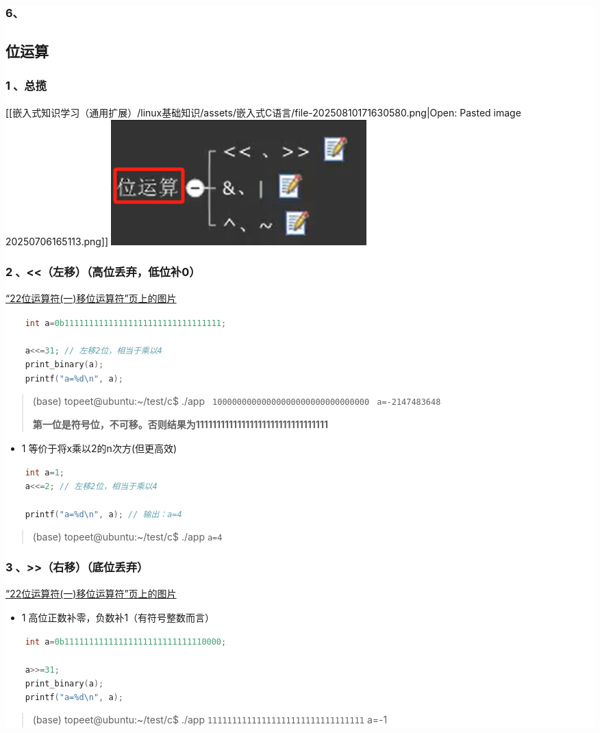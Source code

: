 ### 6、


## 位运算
### 1 、总揽
[[嵌入式知识学习（通用扩展）/linux基础知识/assets/嵌入式C语言/file-20250810171630580.png|Open: Pasted image 20250706165113.png]]
![RK3568（linux学习）/linux基础知识学习/assets/嵌入式C语言/file-20250810171630580.png](嵌入式知识学习（通用扩展）/linux基础知识/assets/嵌入式C语言/file-20250810171630580.png)

### 2 、<<（左移）（高位丢弃，低位补0）
[“22位运算符(一)移位运算符”页上的图片](onenote:#22位运算符\(一\)移位运算符&section-id={2C7898E3-CF4E-4DD6-BB38-515BCA6A7286}&page-id={6B467C5A-C3CA-485A-BFC8-3310D073C2F8}&object-id={FF970EBB-3516-4468-9143-3EAD9756D5D5}&16&base-path=https://d.docs.live.net/52d4b76bb0ffcf51/Documents/\(RK3568\)Linux驱动开发/嵌入式C语言/嵌入式C语言.one)
```c
    int a=0b11111111111111111111111111111111;

    a<<=31; // 左移2位，相当于乘以4
    print_binary(a); 
    printf("a=%d\n", a); 
```
> (base) topeet@ubuntu:~/test/c$ ./app
>` 10000000000000000000000000000000`
>` a=-2147483648`
> 
> **第一位是符号位，不可移。否则结果为11111111111111111111111111111111**

- 1 等价于将x乘以2的n次方(但更高效)
```c
    int a=1;
    a<<=2; // 左移2位，相当于乘以4

    printf("a=%d\n", a); // 输出：a=4
```
> (base) topeet@ubuntu:~/test/c$ ./app
`a=4`

### 3 、>>（右移）（底位丢弃）
[“22位运算符(一)移位运算符”页上的图片](onenote:#22位运算符\(一\)移位运算符&section-id={2C7898E3-CF4E-4DD6-BB38-515BCA6A7286}&page-id={6B467C5A-C3CA-485A-BFC8-3310D073C2F8}&object-id={FF970EBB-3516-4468-9143-3EAD9756D5D5}&52&base-path=https://d.docs.live.net/52d4b76bb0ffcf51/Documents/\(RK3568\)Linux驱动开发/嵌入式C语言/嵌入式C语言.one)
- 1 高位正数补零，负数补1（有符号整数而言）
```c
    int a=0b11111111111111111111111111110000;

    a>>=31; 
    print_binary(a); 
    printf("a=%d\n", a); 
```
> (base) topeet@ubuntu:~/test/c$ ./app
`11111111111111111111111111111111`
a=-1
